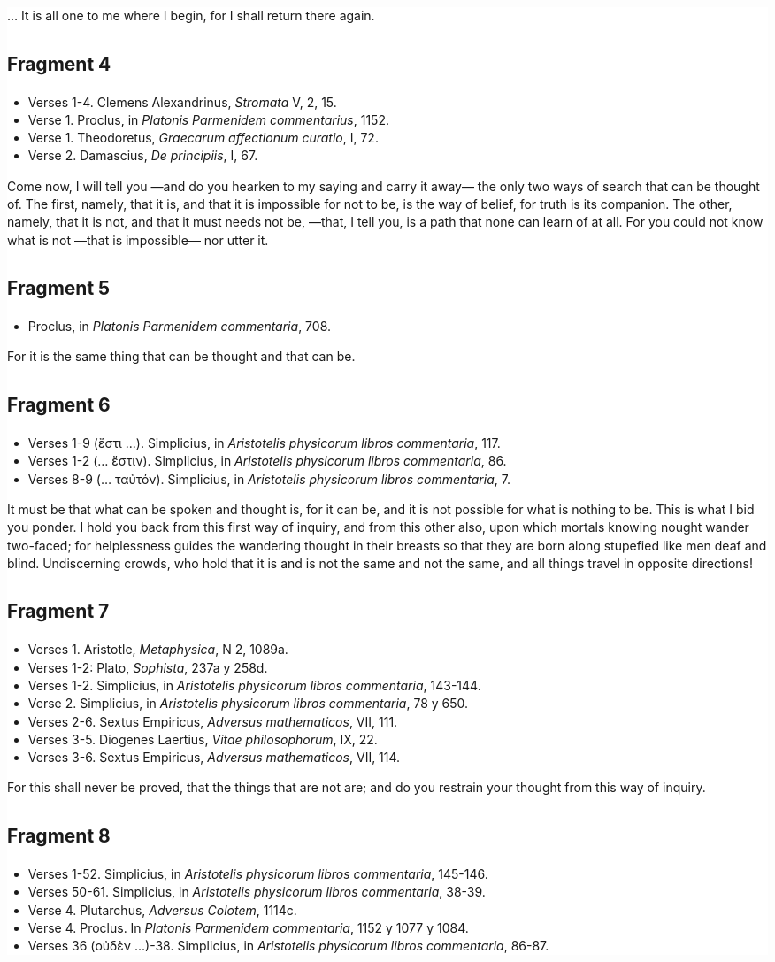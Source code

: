 … It is all one to me where I begin, for I shall return there again.

## Fragment 4
- Verses 1-4. Clemens Alexandrinus, _Stromata_ V, 2, 15.
- Verse 1. Proclus, in _Platonis Parmenidem commentarius_, 1152.
- Verse 1. Theodoretus, _Graecarum affectionum curatio_, I, 72.
- Verse 2. Damascius, _De principiis_, I, 67.


Come now, I will tell you —and do you hearken to my saying and carry it away— the only two ways of search that can be thought of. The first, namely, that it is, and that it is impossible for not to be, is the way of belief, for truth is its companion. The other, namely, that it is not, and that it must needs not be, —that, I tell you, is a path that none can learn of at all. For you could not know what is not —that is impossible— nor utter it.

## Fragment 5
- Proclus, in _Platonis Parmenidem commentaria_, 708.

For it is the same thing that can be thought and that can be.

## Fragment 6
- Verses 1-9 (ἔστι ...). Simplicius, in _Aristotelis physicorum libros commentaria_, 117.
- Verses 1-2 (… ἔστιν). Simplicius, in _Aristotelis physicorum libros commentaria_, 86.
- Verses 8-9 (… ταὐτόν). Simplicius, in _Aristotelis physicorum libros commentaria_, 7.

It must be that what can be spoken and thought is, for it can be, and it is not possible for what is nothing to be. This is what I bid you ponder. I hold you back from this first way of inquiry, and from this other also, upon which mortals knowing nought wander two-faced; for helplessness guides the wandering thought in their breasts so that they are born along stupefied like men deaf and blind. Undiscerning crowds, who hold that it is and is not the same and not the same, and all things travel in opposite directions!

## Fragment 7
- Verses 1. Aristotle, _Metaphysica_, Ν 2, 1089a.
- Verses 1-2: Plato, _Sophista_, 237a y 258d.
- Verses 1-2. Simplicius, in _Aristotelis physicorum libros commentaria_, 143-144.
- Verse 2. Simplicius, in _Aristotelis physicorum libros commentaria_, 78 y 650.
- Verses 2-6. Sextus Empiricus, _Adversus mathematicos_, VII, 111.
- Verses 3-5. Diogenes Laertius, _Vitae philosophorum_, IX, 22.
- Verses 3-6. Sextus Empiricus, _Adversus mathematicos_, VII, 114.

For this shall never be proved, that the things that are not are; and do you restrain your thought from this way of inquiry.

## Fragment 8
- Verses 1-52. Simplicius, in _Aristotelis physicorum libros commentaria_, 145-146.
- Verses 50-61. Simplicius, in _Aristotelis physicorum libros commentaria_, 38-39.
- Verse 4. Plutarchus, _Adversus Colotem_, 1114c.
- Verse 4. Proclus. In _Platonis Parmenidem commentaria_, 1152 y 1077 y 1084.
- Verses 36 (οὐδὲν ...)-38. Simplicius, in _Aristotelis physicorum libros commentaria_, 86-87.
